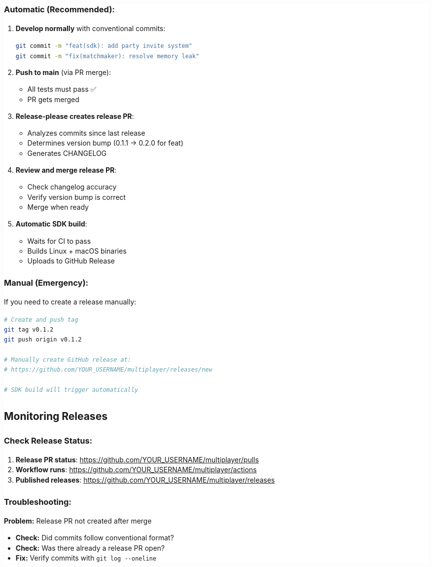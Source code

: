 ### Automatic (Recommended):

1. **Develop normally** with conventional commits:
   ```bash
   git commit -m "feat(sdk): add party invite system"
   git commit -m "fix(matchmaker): resolve memory leak"
   ```

2. **Push to main** (via PR merge):
   - All tests must pass ✅
   - PR gets merged

3. **Release-please creates release PR**:
   - Analyzes commits since last release
   - Determines version bump (0.1.1 → 0.2.0 for feat)
   - Generates CHANGELOG

4. **Review and merge release PR**:
   - Check changelog accuracy
   - Verify version bump is correct
   - Merge when ready

5. **Automatic SDK build**:
   - Waits for CI to pass
   - Builds Linux + macOS binaries
   - Uploads to GitHub Release

### Manual (Emergency):

If you need to create a release manually:

```bash
# Create and push tag
git tag v0.1.2
git push origin v0.1.2

# Manually create GitHub release at:
# https://github.com/YOUR_USERNAME/multiplayer/releases/new

# SDK build will trigger automatically
```

## Monitoring Releases

### Check Release Status:

1. **Release PR status**: https://github.com/YOUR_USERNAME/multiplayer/pulls
2. **Workflow runs**: https://github.com/YOUR_USERNAME/multiplayer/actions
3. **Published releases**: https://github.com/YOUR_USERNAME/multiplayer/releases

### Troubleshooting:

**Problem:** Release PR not created after merge
- **Check:** Did commits follow conventional format?
- **Check:** Was there already a release PR open?
- **Fix:** Verify commits with `git log --oneline`
